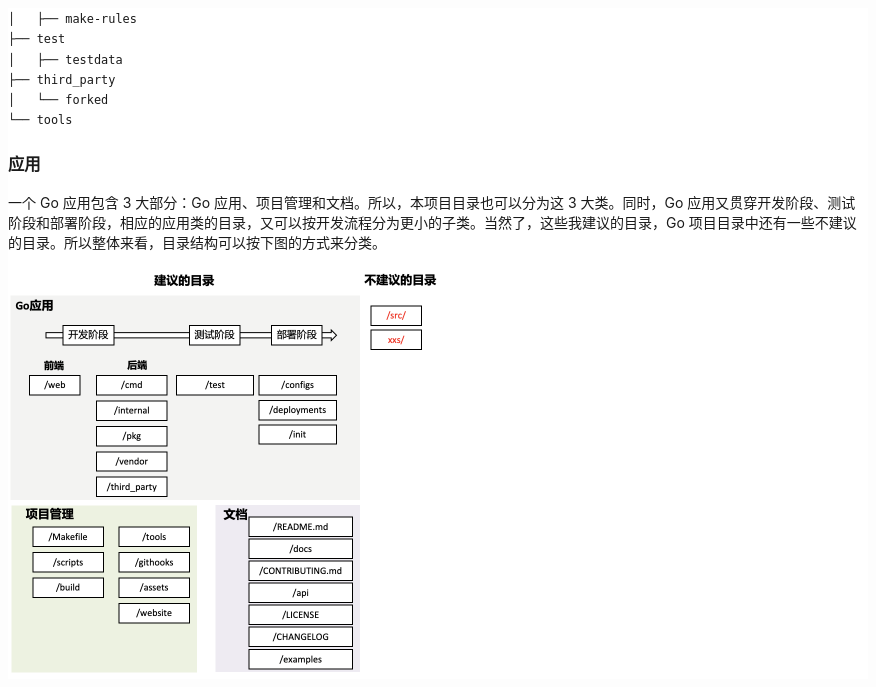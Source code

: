 ```text
│   ├── make-rules
├── test
│   ├── testdata
├── third_party
│   └── forked
└── tools
```

### 应用

一个 Go 应用包含 3 大部分：Go 应用、项目管理和文档。所以，本项目目录也可以分为这 3 大类。同时，Go 应用又贯穿开发阶段、测试阶段和部署阶段，相应的应用类的目录，又可以按开发流程分为更小的子类。当然了，这些我建议的目录，Go 项目目录中还有一些不建议的目录。所以整体来看，目录结构可以按下图的方式来分类。

<img src="figures/image-20221019094120364.png" alt="image-20221019094120364" style="zoom:50%;" />
